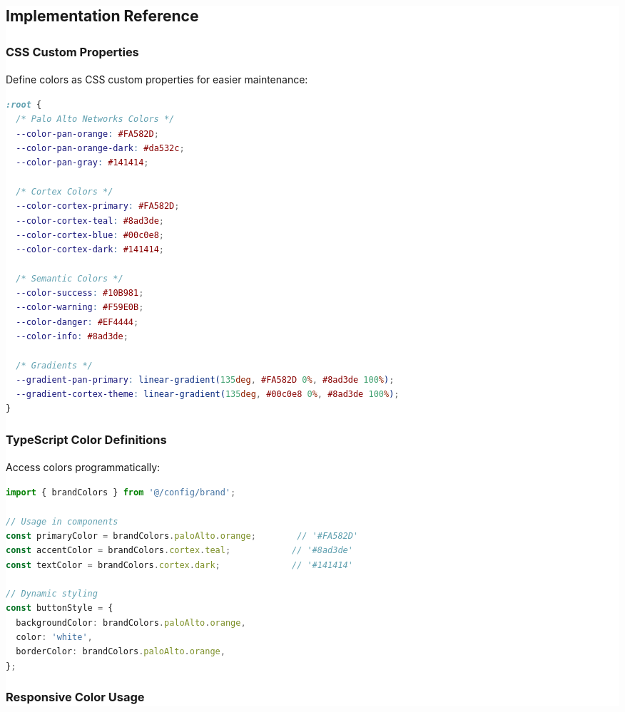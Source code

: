 
## Implementation Reference

### CSS Custom Properties

Define colors as CSS custom properties for easier maintenance:

```css
:root {
  /* Palo Alto Networks Colors */
  --color-pan-orange: #FA582D;
  --color-pan-orange-dark: #da532c;
  --color-pan-gray: #141414;
  
  /* Cortex Colors */
  --color-cortex-primary: #FA582D;
  --color-cortex-teal: #8ad3de;
  --color-cortex-blue: #00c0e8;
  --color-cortex-dark: #141414;
  
  /* Semantic Colors */
  --color-success: #10B981;
  --color-warning: #F59E0B;
  --color-danger: #EF4444;
  --color-info: #8ad3de;
  
  /* Gradients */
  --gradient-pan-primary: linear-gradient(135deg, #FA582D 0%, #8ad3de 100%);
  --gradient-cortex-theme: linear-gradient(135deg, #00c0e8 0%, #8ad3de 100%);
}
```

### TypeScript Color Definitions

Access colors programmatically:

```typescript
import { brandColors } from '@/config/brand';

// Usage in components
const primaryColor = brandColors.paloAlto.orange;        // '#FA582D'
const accentColor = brandColors.cortex.teal;            // '#8ad3de'
const textColor = brandColors.cortex.dark;              // '#141414'

// Dynamic styling
const buttonStyle = {
  backgroundColor: brandColors.paloAlto.orange,
  color: 'white',
  borderColor: brandColors.paloAlto.orange,
};
```

### Responsive Color Usage
